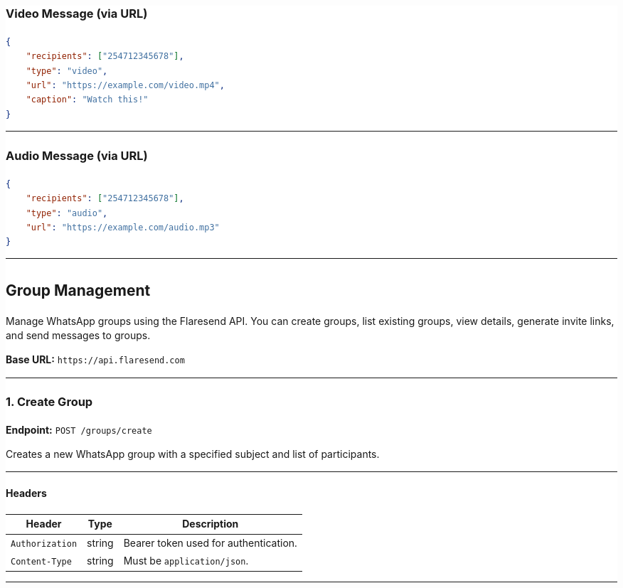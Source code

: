 
### **Video Message (via URL)**

```json
{
    "recipients": ["254712345678"],
    "type": "video",
    "url": "https://example.com/video.mp4",
    "caption": "Watch this!"
}
```

---

### **Audio Message (via URL)**

```json
{
    "recipients": ["254712345678"],
    "type": "audio",
    "url": "https://example.com/audio.mp3"
}
```
---
## Group Management

Manage WhatsApp groups using the Flaresend API.
You can create groups, list existing groups, view details, generate invite links, and send messages to groups.

**Base URL:**
`https://api.flaresend.com`

---

### 1. Create Group

**Endpoint:**
`POST /groups/create`

Creates a new WhatsApp group with a specified subject and list of participants.

---

#### **Headers**

| Header          | Type   | Description                           |
| --------------- | ------ | ------------------------------------- |
| `Authorization` | string | Bearer token used for authentication. |
| `Content-Type`  | string | Must be `application/json`.           |

---

